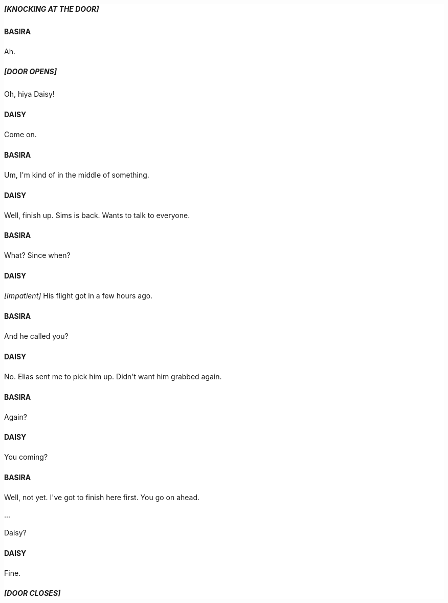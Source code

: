 ##### [KNOCKING AT THE DOOR]

#### BASIRA

Ah.

##### [DOOR OPENS]

Oh, hiya Daisy!

#### DAISY

Come on.

#### BASIRA

Um, I'm kind of in the middle of something.

#### DAISY

Well, finish up. Sims is back. Wants to talk to everyone.

#### BASIRA

What? Since when?

#### DAISY

_[Impatient]_ His flight got in a few hours ago.

#### BASIRA

And he called you?

#### DAISY

No. Elias sent me to pick him up. Didn't want him grabbed again.

#### BASIRA

Again?

#### DAISY

You coming?

#### BASIRA

Well, not yet. I've got to finish here first. You go on ahead.

...

Daisy?

#### DAISY

Fine.

##### [DOOR CLOSES]
